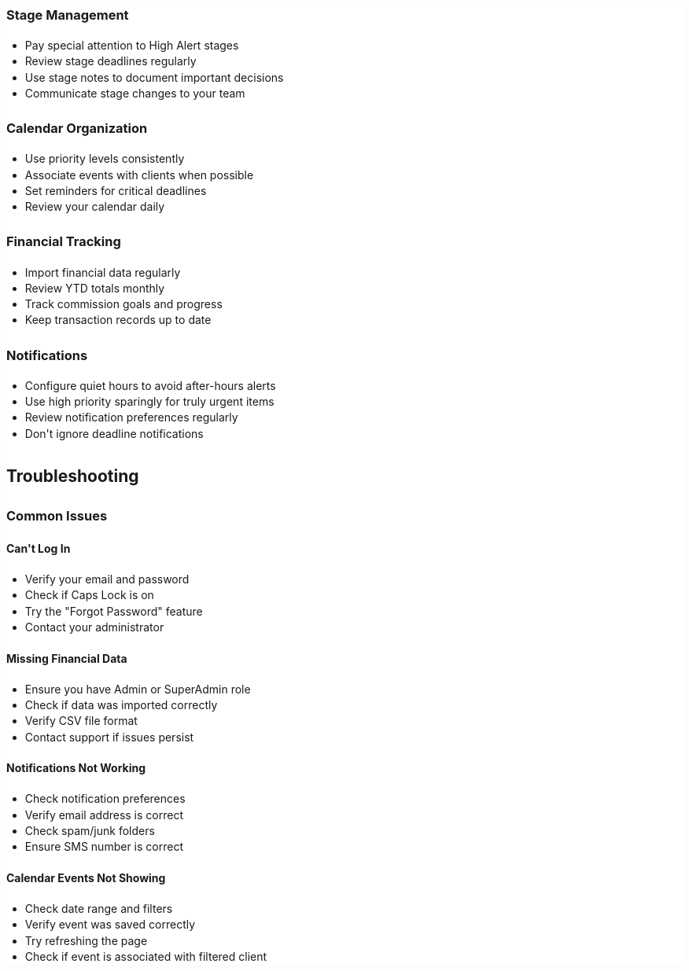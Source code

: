 ### Stage Management
- Pay special attention to High Alert stages
- Review stage deadlines regularly
- Use stage notes to document important decisions
- Communicate stage changes to your team

### Calendar Organization
- Use priority levels consistently
- Associate events with clients when possible
- Set reminders for critical deadlines
- Review your calendar daily

### Financial Tracking
- Import financial data regularly
- Review YTD totals monthly
- Track commission goals and progress
- Keep transaction records up to date

### Notifications
- Configure quiet hours to avoid after-hours alerts
- Use high priority sparingly for truly urgent items
- Review notification preferences regularly
- Don't ignore deadline notifications

## Troubleshooting

### Common Issues

#### Can't Log In
- Verify your email and password
- Check if Caps Lock is on
- Try the "Forgot Password" feature
- Contact your administrator

#### Missing Financial Data
- Ensure you have Admin or SuperAdmin role
- Check if data was imported correctly
- Verify CSV file format
- Contact support if issues persist

#### Notifications Not Working
- Check notification preferences
- Verify email address is correct
- Check spam/junk folders
- Ensure SMS number is correct

#### Calendar Events Not Showing
- Check date range and filters
- Verify event was saved correctly
- Try refreshing the page
- Check if event is associated with filtered client
